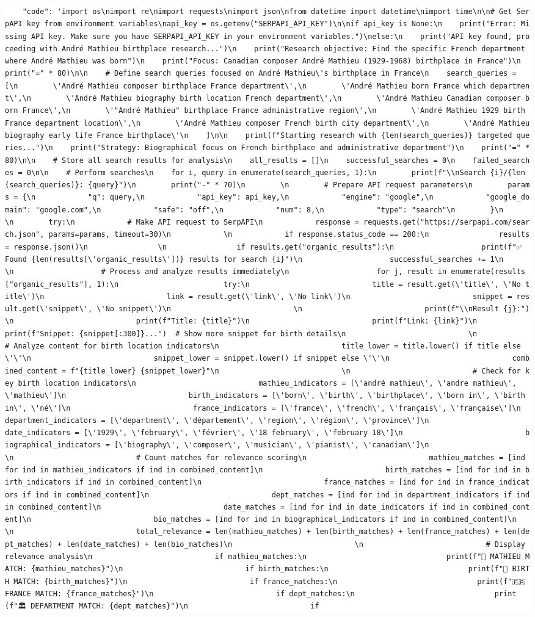 ```
    "code": 'import os\nimport re\nimport requests\nimport json\nfrom datetime import datetime\nimport time\n\n# Get SerpAPI key from environment variables\napi_key = os.getenv("SERPAPI_API_KEY")\n\nif api_key is None:\n    print("Error: Missing API key. Make sure you have SERPAPI_API_KEY in your environment variables.")\nelse:\n    print("API key found, proceeding with André Mathieu birthplace research...")\n    print("Research objective: Find the specific French department where André Mathieu was born")\n    print("Focus: Canadian composer André Mathieu (1929-1968) birthplace in France")\n    print("=" * 80)\n\n    # Define search queries focused on André Mathieu\'s birthplace in France\n    search_queries = [\n        \'André Mathieu composer birthplace France department\',\n        \'André Mathieu born France which department\',\n        \'André Mathieu biography birth location French department\',\n        \'André Mathieu Canadian composer born France\',\n        \'"André Mathieu" birthplace France administrative region\',\n        \'André Mathieu 1929 birth France department location\',\n        \'André Mathieu composer French birth city department\',\n        \'André Mathieu biography early life France birthplace\'\n    ]\n\n    print(f"Starting research with {len(search_queries)} targeted queries...")\n    print("Strategy: Biographical focus on French birthplace and administrative department")\n    print("=" * 80)\n\n    # Store all search results for analysis\n    all_results = []\n    successful_searches = 0\n    failed_searches = 0\n\n    # Perform searches\n    for i, query in enumerate(search_queries, 1):\n        print(f"\\nSearch {i}/{len(search_queries)}: {query}")\n        print("-" * 70)\n        \n        # Prepare API request parameters\n        params = {\n            "q": query,\n            "api_key": api_key,\n            "engine": "google",\n            "google_domain": "google.com",\n            "safe": "off",\n            "num": 8,\n            "type": "search"\n        }\n        \n        try:\n            # Make API request to SerpAPI\n            response = requests.get("https://serpapi.com/search.json", params=params, timeout=30)\n            \n            if response.status_code == 200:\n                results = response.json()\n                \n                if results.get("organic_results"):\n                    print(f"✅ Found {len(results[\'organic_results\'])} results for search {i}")\n                    successful_searches += 1\n                    \n                    # Process and analyze results immediately\n                    for j, result in enumerate(results["organic_results"], 1):\n                        try:\n                            title = result.get(\'title\', \'No title\')\n                            link = result.get(\'link\', \'No link\')\n                            snippet = result.get(\'snippet\', \'No snippet\')\n                            \n                            print(f"\\nResult {j}:")\n                            print(f"Title: {title}")\n                            print(f"Link: {link}")\n                            print(f"Snippet: {snippet[:300]}...")  # Show more snippet for birth details\n                            \n                            # Analyze content for birth location indicators\n                            title_lower = title.lower() if title else \'\'\n                            snippet_lower = snippet.lower() if snippet else \'\'\n                            combined_content = f"{title_lower} {snippet_lower}"\n                            \n                            # Check for key birth location indicators\n                            mathieu_indicators = [\'andré mathieu\', \'andre mathieu\', \'mathieu\']\n                            birth_indicators = [\'born\', \'birth\', \'birthplace\', \'born in\', \'birth in\', \'né\']\n                            france_indicators = [\'france\', \'french\', \'français\', \'française\']\n                            department_indicators = [\'department\', \'département\', \'region\', \'région\', \'province\']\n                            date_indicators = [\'1929\', \'february\', \'février\', \'18 february\', \'february 18\']\n                            biographical_indicators = [\'biography\', \'composer\', \'musician\', \'pianist\', \'canadian\']\n                            \n                            # Count matches for relevance scoring\n                            mathieu_matches = [ind for ind in mathieu_indicators if ind in combined_content]\n                            birth_matches = [ind for ind in birth_indicators if ind in combined_content]\n                            france_matches = [ind for ind in france_indicators if ind in combined_content]\n                            dept_matches = [ind for ind in department_indicators if ind in combined_content]\n                            date_matches = [ind for ind in date_indicators if ind in combined_content]\n                            bio_matches = [ind for ind in biographical_indicators if ind in combined_content]\n                            \n                            total_relevance = len(mathieu_matches) + len(birth_matches) + len(france_matches) + len(dept_matches) + len(date_matches) + len(bio_matches)\n                            \n                            # Display relevance analysis\n                            if mathieu_matches:\n                                print(f"👤 MATHIEU MATCH: {mathieu_matches}")\n                            if birth_matches:\n                                print(f"🎂 BIRTH MATCH: {birth_matches}")\n                            if france_matches:\n                                print(f"🇫🇷 FRANCE MATCH: {france_matches}")\n                            if dept_matches:\n                                print(f"🏛️ DEPARTMENT MATCH: {dept_matches}")\n                            if
```